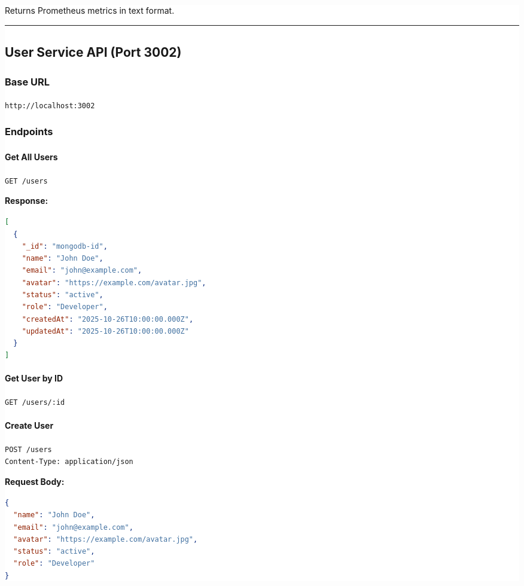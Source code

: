 Returns Prometheus metrics in text format.

---

## User Service API (Port 3002)

### Base URL
```
http://localhost:3002
```

### Endpoints

#### Get All Users
```http
GET /users
```

**Response:**
```json
[
  {
    "_id": "mongodb-id",
    "name": "John Doe",
    "email": "john@example.com",
    "avatar": "https://example.com/avatar.jpg",
    "status": "active",
    "role": "Developer",
    "createdAt": "2025-10-26T10:00:00.000Z",
    "updatedAt": "2025-10-26T10:00:00.000Z"
  }
]
```

#### Get User by ID
```http
GET /users/:id
```

#### Create User
```http
POST /users
Content-Type: application/json
```

**Request Body:**
```json
{
  "name": "John Doe",
  "email": "john@example.com",
  "avatar": "https://example.com/avatar.jpg",
  "status": "active",
  "role": "Developer"
}
```
